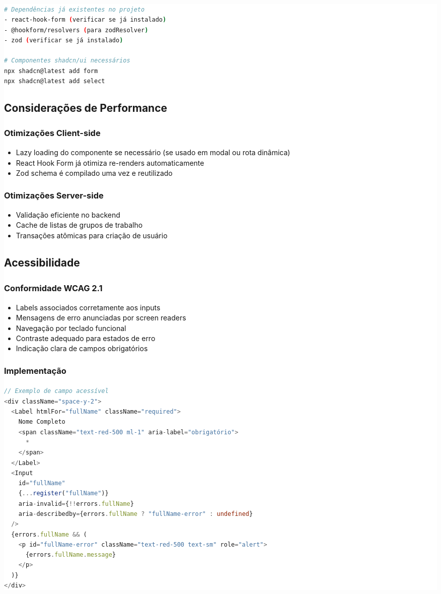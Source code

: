 ```bash
# Dependências já existentes no projeto
- react-hook-form (verificar se já instalado)
- @hookform/resolvers (para zodResolver)
- zod (verificar se já instalado)

# Componentes shadcn/ui necessários
npx shadcn@latest add form
npx shadcn@latest add select
```

## Considerações de Performance

### Otimizações Client-side

- Lazy loading do componente se necessário (se usado em modal ou rota dinâmica)
- React Hook Form já otimiza re-renders automaticamente
- Zod schema é compilado uma vez e reutilizado

### Otimizações Server-side

- Validação eficiente no backend
- Cache de listas de grupos de trabalho
- Transações atômicas para criação de usuário

## Acessibilidade

### Conformidade WCAG 2.1

- Labels associados corretamente aos inputs
- Mensagens de erro anunciadas por screen readers
- Navegação por teclado funcional
- Contraste adequado para estados de erro
- Indicação clara de campos obrigatórios

### Implementação

```typescript
// Exemplo de campo acessível
<div className="space-y-2">
  <Label htmlFor="fullName" className="required">
    Nome Completo
    <span className="text-red-500 ml-1" aria-label="obrigatório">
      *
    </span>
  </Label>
  <Input
    id="fullName"
    {...register("fullName")}
    aria-invalid={!!errors.fullName}
    aria-describedby={errors.fullName ? "fullName-error" : undefined}
  />
  {errors.fullName && (
    <p id="fullName-error" className="text-red-500 text-sm" role="alert">
      {errors.fullName.message}
    </p>
  )}
</div>
```
